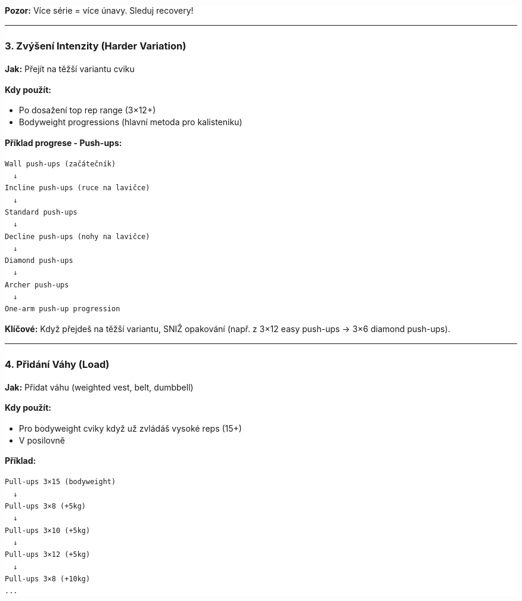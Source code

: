 **Pozor:** Více série = více únavy. Sleduj recovery!

---

### 3. Zvýšení Intenzity (Harder Variation)

**Jak:** Přejít na těžší variantu cviku

**Kdy použít:**
- Po dosažení top rep range (3×12+)
- Bodyweight progressions (hlavní metoda pro kalisteniku)

**Příklad progrese - Push-ups:**
```
Wall push-ups (začátečník)
  ↓
Incline push-ups (ruce na lavičce)
  ↓
Standard push-ups
  ↓
Decline push-ups (nohy na lavičce)
  ↓
Diamond push-ups
  ↓
Archer push-ups
  ↓
One-arm push-up progression
```

**Klíčové:** Když přejdeš na těžší variantu, SNIŽ opakování (např. z 3×12 easy push-ups → 3×6 diamond push-ups).

---

### 4. Přidání Váhy (Load)

**Jak:** Přidat váhu (weighted vest, belt, dumbbell)

**Kdy použít:**
- Pro bodyweight cviky když už zvládáš vysoké reps (15+)
- V posilovně

**Příklad:**
```
Pull-ups 3×15 (bodyweight)
  ↓
Pull-ups 3×8 (+5kg)
  ↓
Pull-ups 3×10 (+5kg)
  ↓
Pull-ups 3×12 (+5kg)
  ↓
Pull-ups 3×8 (+10kg)
...
```
